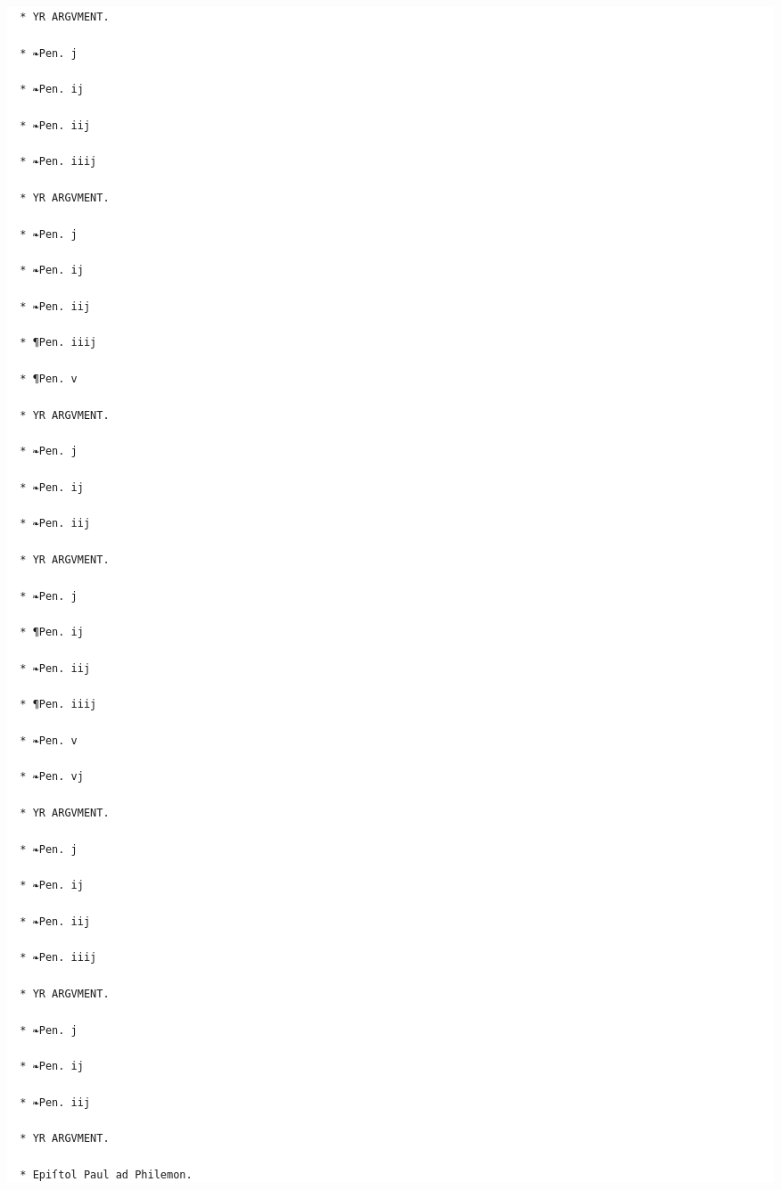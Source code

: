       * YR ARGVMENT.

      * ❧Pen. j

      * ❧Pen. ij

      * ❧Pen. iij

      * ❧Pen. iiij

      * YR ARGVMENT.

      * ❧Pen. j

      * ❧Pen. ij

      * ❧Pen. iij

      * ¶Pen. iiij

      * ¶Pen. v

      * YR ARGVMENT.

      * ❧Pen. j

      * ❧Pen. ij

      * ❧Pen. iij

      * YR ARGVMENT.

      * ❧Pen. j

      * ¶Pen. ij

      * ❧Pen. iij

      * ¶Pen. iiij

      * ❧Pen. v

      * ❧Pen. vj

      * YR ARGVMENT.

      * ❧Pen. j

      * ❧Pen. ij

      * ❧Pen. iij

      * ❧Pen. iiij

      * YR ARGVMENT.

      * ❧Pen. j

      * ❧Pen. ij

      * ❧Pen. iij

      * YR ARGVMENT.

      * Epiſtol Paul ad Philemon.

